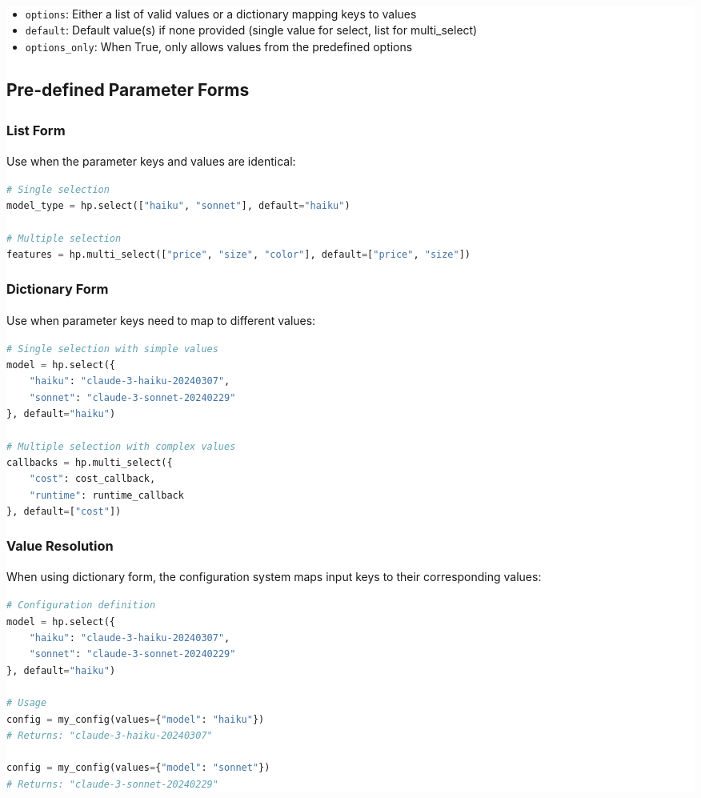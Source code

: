 * `options`: Either a list of valid values or a dictionary mapping keys to values
* `default`: Default value(s) if none provided (single value for select, list for multi\_select)
* `options_only`: When True, only allows values from the predefined options

## Pre-defined Parameter Forms

### List Form

Use when the parameter keys and values are identical:

```python
# Single selection
model_type = hp.select(["haiku", "sonnet"], default="haiku")

# Multiple selection
features = hp.multi_select(["price", "size", "color"], default=["price", "size"])
```

### Dictionary Form

Use when parameter keys need to map to different values:

```python
# Single selection with simple values
model = hp.select({
    "haiku": "claude-3-haiku-20240307",
    "sonnet": "claude-3-sonnet-20240229"
}, default="haiku")

# Multiple selection with complex values
callbacks = hp.multi_select({
    "cost": cost_callback,
    "runtime": runtime_callback
}, default=["cost"])
```

### Value Resolution

When using dictionary form, the configuration system maps input keys to their corresponding values:

```python
# Configuration definition
model = hp.select({
    "haiku": "claude-3-haiku-20240307",
    "sonnet": "claude-3-sonnet-20240229"
}, default="haiku")

# Usage
config = my_config(values={"model": "haiku"})
# Returns: "claude-3-haiku-20240307"

config = my_config(values={"model": "sonnet"})
# Returns: "claude-3-sonnet-20240229"
```
